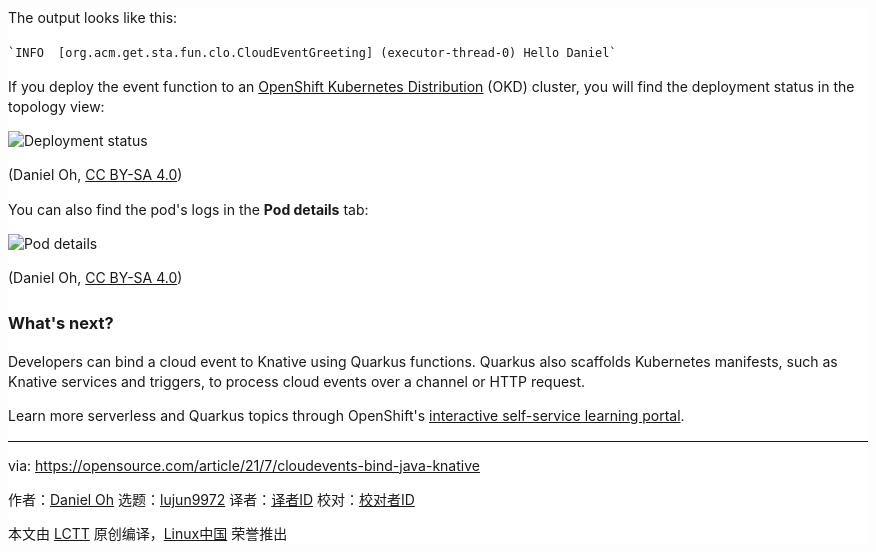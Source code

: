 The output looks like this:


```
`INFO  [org.acm.get.sta.fun.clo.CloudEventGreeting] (executor-thread-0) Hello Daniel`
```

If you deploy the event function to an [OpenShift Kubernetes Distribution][14] (OKD) cluster, you will find the deployment status in the topology view:

![Deployment status][15]

(Daniel Oh, [CC BY-SA 4.0][16])

You can also find the pod's logs in the **Pod details** tab:

![Pod details][17]

(Daniel Oh, [CC BY-SA 4.0][16])

### What's next?

Developers can bind a cloud event to Knative using Quarkus functions. Quarkus also scaffolds Kubernetes manifests, such as Knative services and triggers, to process cloud events over a channel or HTTP request.

Learn more serverless and Quarkus topics through OpenShift's [interactive self-service learning portal][18].

--------------------------------------------------------------------------------

via: https://opensource.com/article/21/7/cloudevents-bind-java-knative

作者：[Daniel Oh][a]
选题：[lujun9972][b]
译者：[译者ID](https://github.com/译者ID)
校对：[校对者ID](https://github.com/校对者ID)

本文由 [LCTT](https://github.com/LCTT/TranslateProject) 原创编译，[Linux中国](https://linux.cn/) 荣誉推出

[a]: https://opensource.com/users/daniel-oh
[b]: https://github.com/lujun9972
[1]: https://opensource.com/sites/default/files/styles/image-full-size/public/lead-images/lenovo-thinkpad-laptop-window-focus.png?itok=g0xPm2kD (young woman working on a laptop)
[2]: https://avro.apache.org/
[3]: https://developers.google.com/protocol-buffers
[4]: https://cloudevents.io/
[5]: https://knative.dev/
[6]: https://kogito.kie.org/
[7]: https://debezium.io/
[8]: https://quarkus.io/
[9]: https://knative.dev/docs/eventing/
[10]: https://opensource.com/article/21/6/quarkus-funqy
[11]: https://hub.docker.com/
[12]: https://quay.io/
[13]: https://knative.dev/docs/client/install-kn/
[14]: https://www.okd.io/
[15]: https://opensource.com/sites/default/files/uploads/5_deployment-status.png (Deployment status)
[16]: https://creativecommons.org/licenses/by-sa/4.0/
[17]: https://opensource.com/sites/default/files/uploads/5_pod-details.png (Pod details)
[18]: https://learn.openshift.com/serverless/


[#]: subject: (Bind a cloud event to Knative)
[#]: via: (https://opensource.com/article/21/7/cloudevents-bind-java-knative)
[#]: author: (Daniel Oh https://opensource.com/users/daniel-oh)
[#]: collector: (lujun9972)
[#]: translator: ( )
[#]: reviewer: ( )
[#]: publisher: ( )
[#]: url: ( )